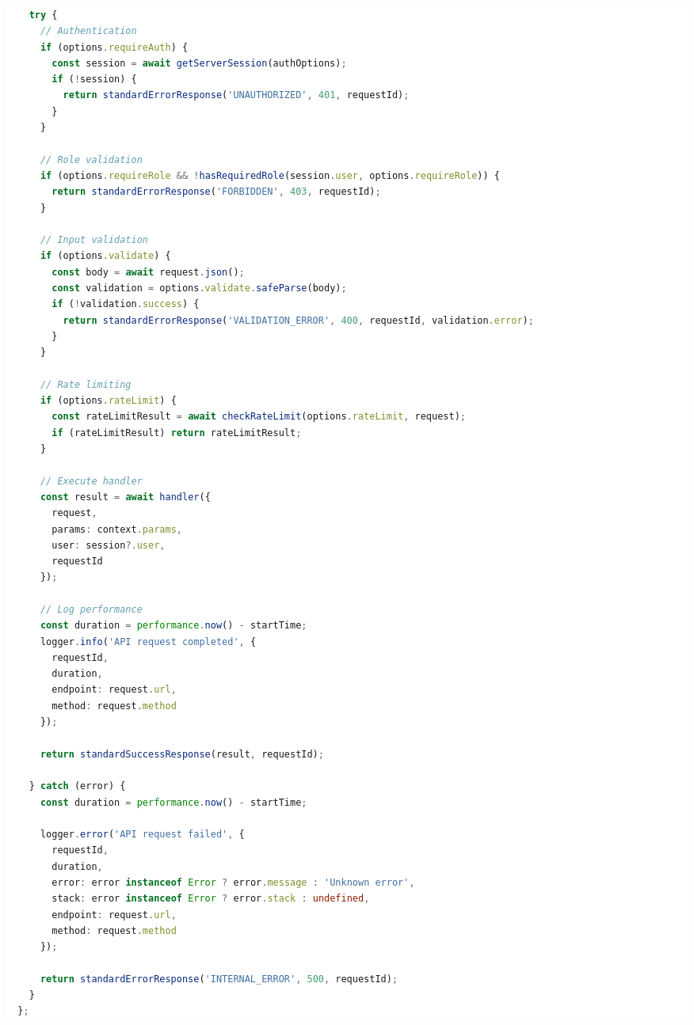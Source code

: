 ```typescript
    try {
      // Authentication
      if (options.requireAuth) {
        const session = await getServerSession(authOptions);
        if (!session) {
          return standardErrorResponse('UNAUTHORIZED', 401, requestId);
        }
      }
      
      // Role validation
      if (options.requireRole && !hasRequiredRole(session.user, options.requireRole)) {
        return standardErrorResponse('FORBIDDEN', 403, requestId);
      }
      
      // Input validation
      if (options.validate) {
        const body = await request.json();
        const validation = options.validate.safeParse(body);
        if (!validation.success) {
          return standardErrorResponse('VALIDATION_ERROR', 400, requestId, validation.error);
        }
      }
      
      // Rate limiting
      if (options.rateLimit) {
        const rateLimitResult = await checkRateLimit(options.rateLimit, request);
        if (rateLimitResult) return rateLimitResult;
      }
      
      // Execute handler
      const result = await handler({
        request,
        params: context.params,
        user: session?.user,
        requestId
      });
      
      // Log performance
      const duration = performance.now() - startTime;
      logger.info('API request completed', {
        requestId,
        duration,
        endpoint: request.url,
        method: request.method
      });
      
      return standardSuccessResponse(result, requestId);
      
    } catch (error) {
      const duration = performance.now() - startTime;
      
      logger.error('API request failed', {
        requestId,
        duration,
        error: error instanceof Error ? error.message : 'Unknown error',
        stack: error instanceof Error ? error.stack : undefined,
        endpoint: request.url,
        method: request.method
      });
      
      return standardErrorResponse('INTERNAL_ERROR', 500, requestId);
    }
  };
```